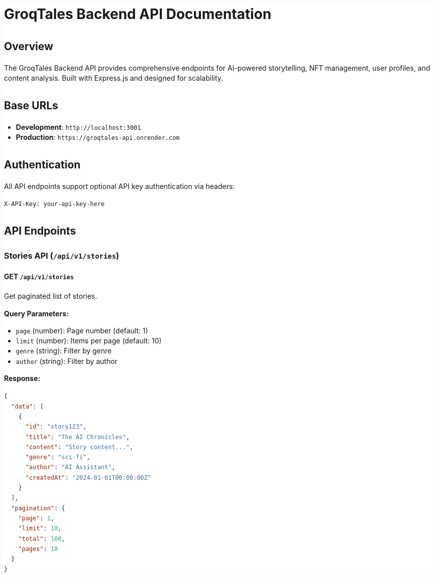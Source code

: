 # GroqTales Backend API Documentation

## Overview

The GroqTales Backend API provides comprehensive endpoints for AI-powered storytelling, NFT management, user profiles, and content analysis. Built with Express.js and designed for scalability.

## Base URLs

- **Development**: `http://localhost:3001`
- **Production**: `https://groqtales-api.onrender.com`

## Authentication

All API endpoints support optional API key authentication via headers:

```bash
X-API-Key: your-api-key-here
```

## API Endpoints

### Stories API (`/api/v1/stories`)

#### GET `/api/v1/stories`
Get paginated list of stories.

**Query Parameters:**
- `page` (number): Page number (default: 1)
- `limit` (number): Items per page (default: 10)
- `genre` (string): Filter by genre
- `author` (string): Filter by author

**Response:**
```json
{
  "data": [
    {
      "id": "story123",
      "title": "The AI Chronicles",
      "content": "Story content...",
      "genre": "sci-fi",
      "author": "AI Assistant",
      "createdAt": "2024-01-01T00:00:00Z"
    }
  ],
  "pagination": {
    "page": 1,
    "limit": 10,
    "total": 100,
    "pages": 10
  }
}
```
